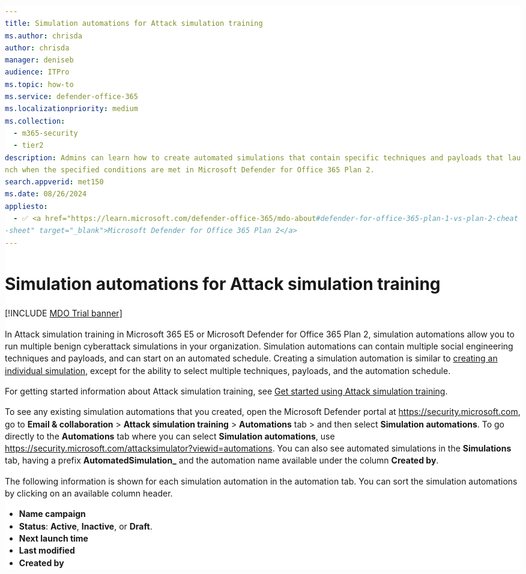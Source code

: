 ```yaml
---
title: Simulation automations for Attack simulation training
ms.author: chrisda
author: chrisda
manager: deniseb
audience: ITPro
ms.topic: how-to
ms.service: defender-office-365
ms.localizationpriority: medium
ms.collection:
  - m365-security
  - tier2
description: Admins can learn how to create automated simulations that contain specific techniques and payloads that launch when the specified conditions are met in Microsoft Defender for Office 365 Plan 2.
search.appverid: met150
ms.date: 08/26/2024
appliesto:
  - ✅ <a href="https://learn.microsoft.com/defender-office-365/mdo-about#defender-for-office-365-plan-1-vs-plan-2-cheat-sheet" target="_blank">Microsoft Defender for Office 365 Plan 2</a>
---
```


# Simulation automations for Attack simulation training

[!INCLUDE [MDO Trial banner](../includes/mdo-trial-banner.md)]

In Attack simulation training in Microsoft 365 E5 or Microsoft Defender for Office 365 Plan 2, simulation automations allow you to run multiple benign cyberattack simulations in your organization. Simulation automations can contain multiple social engineering techniques and payloads, and can start on an automated schedule. Creating a simulation automation is similar to [creating an individual simulation](attack-simulation-training-simulations.md), except for the ability to select multiple techniques, payloads, and the automation schedule.

For getting started information about Attack simulation training, see [Get started using Attack simulation training](attack-simulation-training-get-started.md).

To see any existing simulation automations that you created, open the Microsoft Defender portal at <https://security.microsoft.com>, go to **Email & collaboration** \> **Attack simulation training** \> **Automations** tab \> and then select **Simulation automations**. To go directly to the **Automations** tab where you can select **Simulation automations**, use <https://security.microsoft.com/attacksimulator?viewid=automations>. You can also see automated simulations in the **Simulations** tab, having a prefix **AutomatedSimulation_** and the automation name available under the column **Created by**.

The following information is shown for each simulation automation in the automation tab. You can sort the simulation automations by clicking on an available column header.

- **Name campaign**
- **Status**: **Active**, **Inactive**, or **Draft**.
- **Next launch time**
- **Last modified**
- **Created by**
